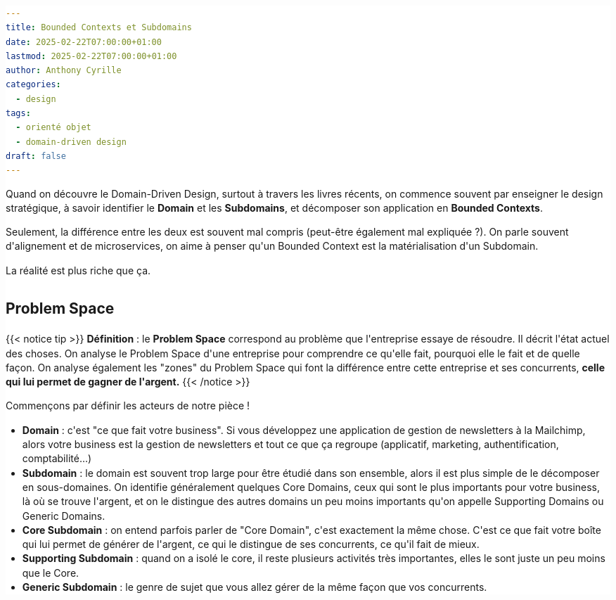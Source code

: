 ```yaml
---
title: Bounded Contexts et Subdomains
date: 2025-02-22T07:00:00+01:00
lastmod: 2025-02-22T07:00:00+01:00
author: Anthony Cyrille
categories:
  - design
tags:
  - orienté objet
  - domain-driven design
draft: false
---
```


Quand on découvre le Domain-Driven Design, surtout à travers les livres récents, on commence souvent par enseigner
le design stratégique, à savoir identifier le **Domain** et les **Subdomains**, et décomposer son application en **Bounded Contexts**.
 
Seulement, la différence entre les deux est souvent mal compris (peut-être également mal expliquée ?). On parle souvent
d'alignement et de microservices, on aime à penser qu'un Bounded Context est la matérialisation d'un Subdomain.

La réalité est plus riche que ça.

## Problem Space

{{< notice tip >}}
**Définition** : le **Problem Space** correspond au problème que l'entreprise essaye de résoudre. Il décrit l'état actuel des choses. On analyse
le Problem Space d'une entreprise pour comprendre ce qu'elle fait, pourquoi elle le fait et de quelle façon. On analyse également
les "zones" du Problem Space qui font la différence entre cette entreprise et ses concurrents, **celle qui lui permet de gagner de l'argent.**
{{< /notice >}}

Commençons par définir les acteurs de notre pièce !

- **Domain** : c'est "ce que fait votre business". Si vous développez une application de gestion de newsletters à la Mailchimp,
alors votre business est la gestion de newsletters et tout ce que ça regroupe (applicatif, marketing, authentification, comptabilité...)
- **Subdomain** : le domain est souvent trop large pour être étudié dans son ensemble, alors il est plus simple de le décomposer en
sous-domaines. On identifie généralement quelques Core Domains, ceux qui sont le plus importants pour votre business, là où se trouve l'argent,
et on le distingue des autres domains un peu moins importants qu'on appelle Supporting Domains ou Generic Domains.
- **Core Subdomain** : on entend parfois parler de "Core Domain", c'est exactement la même chose. C'est ce que fait votre boîte qui
lui permet de générer de l'argent, ce qui le distingue de ses concurrents, ce qu'il fait de mieux.
- **Supporting Subdomain** : quand on a isolé le core, il reste plusieurs activités très importantes, elles le sont juste un peu
moins que le Core.
- **Generic Subdomain** : le genre de sujet que vous allez gérer de la même façon que vos concurrents. 
